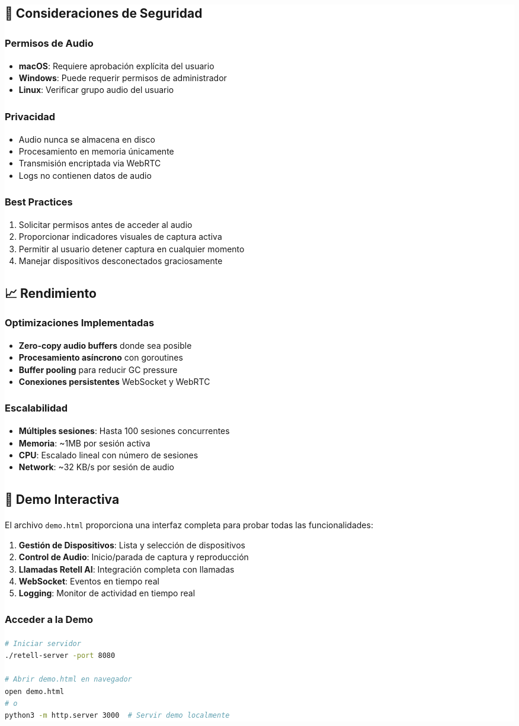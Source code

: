 ## 🔐 **Consideraciones de Seguridad**

### Permisos de Audio

- **macOS**: Requiere aprobación explícita del usuario
- **Windows**: Puede requerir permisos de administrador
- **Linux**: Verificar grupo audio del usuario

### Privacidad

- Audio nunca se almacena en disco
- Procesamiento en memoria únicamente
- Transmisión encriptada via WebRTC
- Logs no contienen datos de audio

### Best Practices

1. Solicitar permisos antes de acceder al audio
2. Proporcionar indicadores visuales de captura activa
3. Permitir al usuario detener captura en cualquier momento
4. Manejar dispositivos desconectados graciosamente

## 📈 **Rendimiento**

### Optimizaciones Implementadas

- **Zero-copy audio buffers** donde sea posible
- **Procesamiento asíncrono** con goroutines
- **Buffer pooling** para reducir GC pressure
- **Conexiones persistentes** WebSocket y WebRTC

### Escalabilidad

- **Múltiples sesiones**: Hasta 100 sesiones concurrentes
- **Memoria**: ~1MB por sesión activa
- **CPU**: Escalado lineal con número de sesiones
- **Network**: ~32 KB/s por sesión de audio

## 🎉 **Demo Interactiva**

El archivo `demo.html` proporciona una interfaz completa para probar todas las funcionalidades:

1. **Gestión de Dispositivos**: Lista y selección de dispositivos
2. **Control de Audio**: Inicio/parada de captura y reproducción  
3. **Llamadas Retell AI**: Integración completa con llamadas
4. **WebSocket**: Eventos en tiempo real
5. **Logging**: Monitor de actividad en tiempo real

### Acceder a la Demo

```bash
# Iniciar servidor
./retell-server -port 8080

# Abrir demo.html en navegador
open demo.html
# o
python3 -m http.server 3000  # Servir demo localmente
```
